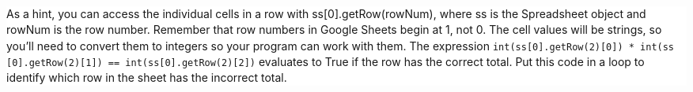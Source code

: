 As a hint, you can access the individual cells in a row with ss[0].getRow(rowNum), where ss is the Spreadsheet object and rowNum is the row number. Remember that row numbers in Google Sheets begin at 1, not 0. The cell values will be strings, so you’ll need to convert them to integers so your program can work with them. The expression `int(ss[0].getRow(2)[0]) * int(ss[0].getRow(2)[1]) == int(ss[0].getRow(2)[2])` evaluates to True if the row has the correct total. Put this code in a loop to identify which row in the sheet has the incorrect total.
